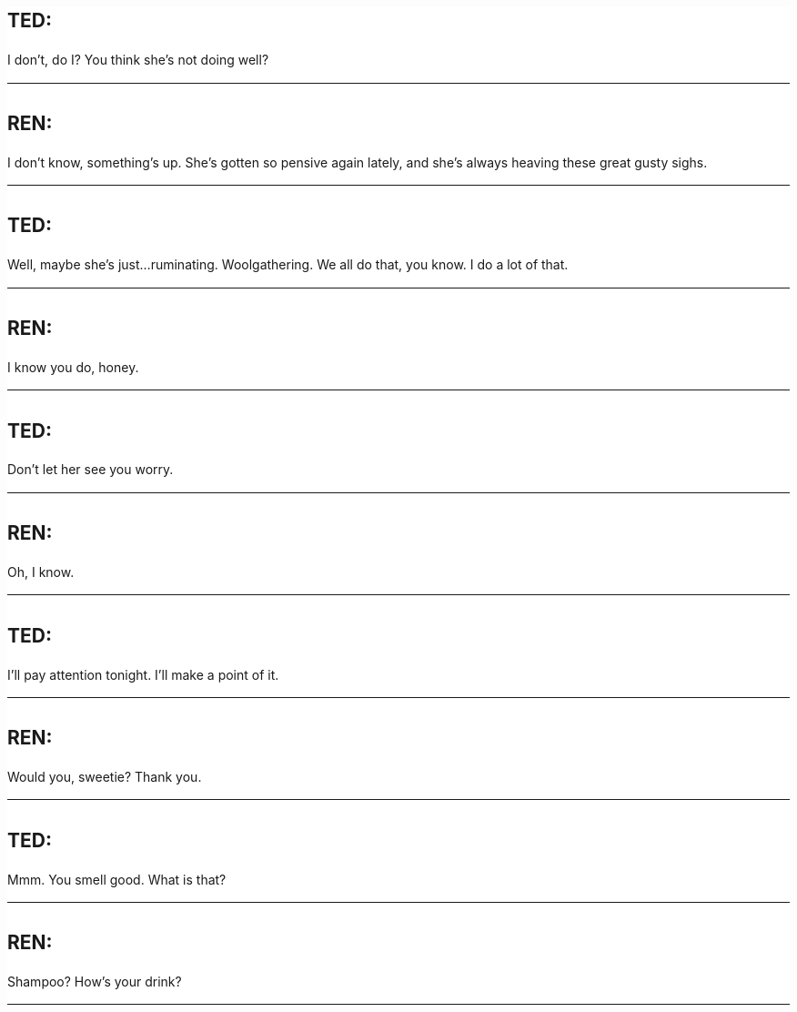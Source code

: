 
## TED:
I don’t, do I? You think she’s not doing well?

---

## REN:
I don’t know, something’s up. She’s gotten so pensive again lately, and she’s always heaving these great gusty sighs.

---

## TED:
Well, maybe she’s just…ruminating. Woolgathering. We all do that, you know. I do a lot of that.

---

## REN:
I know you do, honey.

---

## TED:
Don’t let her see you worry.

---

## REN:
Oh, I know.

---

## TED:
I’ll pay attention tonight. I’ll make a point of it.

---

## REN:
Would you, sweetie? Thank you.

---

## TED:
Mmm. You smell good. What is that?

---

## REN:
Shampoo? How’s your drink?

---